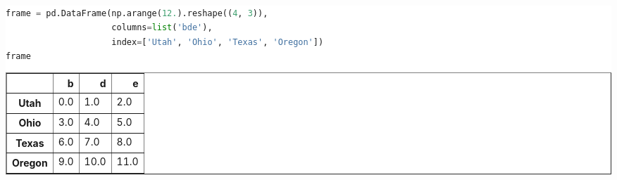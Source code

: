 
```python
frame = pd.DataFrame(np.arange(12.).reshape((4, 3)),
                     columns=list('bde'),
                     index=['Utah', 'Ohio', 'Texas', 'Oregon'])
frame
```




<div>
<style scoped>
    .dataframe tbody tr th:only-of-type {
        vertical-align: middle;
    }

    .dataframe tbody tr th {
        vertical-align: top;
    }

    .dataframe thead th {
        text-align: right;
    }
</style>
<table border="1" class="dataframe">
  <thead>
    <tr style="text-align: right;">
      <th></th>
      <th>b</th>
      <th>d</th>
      <th>e</th>
    </tr>
  </thead>
  <tbody>
    <tr>
      <th>Utah</th>
      <td>0.0</td>
      <td>1.0</td>
      <td>2.0</td>
    </tr>
    <tr>
      <th>Ohio</th>
      <td>3.0</td>
      <td>4.0</td>
      <td>5.0</td>
    </tr>
    <tr>
      <th>Texas</th>
      <td>6.0</td>
      <td>7.0</td>
      <td>8.0</td>
    </tr>
    <tr>
      <th>Oregon</th>
      <td>9.0</td>
      <td>10.0</td>
      <td>11.0</td>
    </tr>
  </tbody>
</table>
</div>
